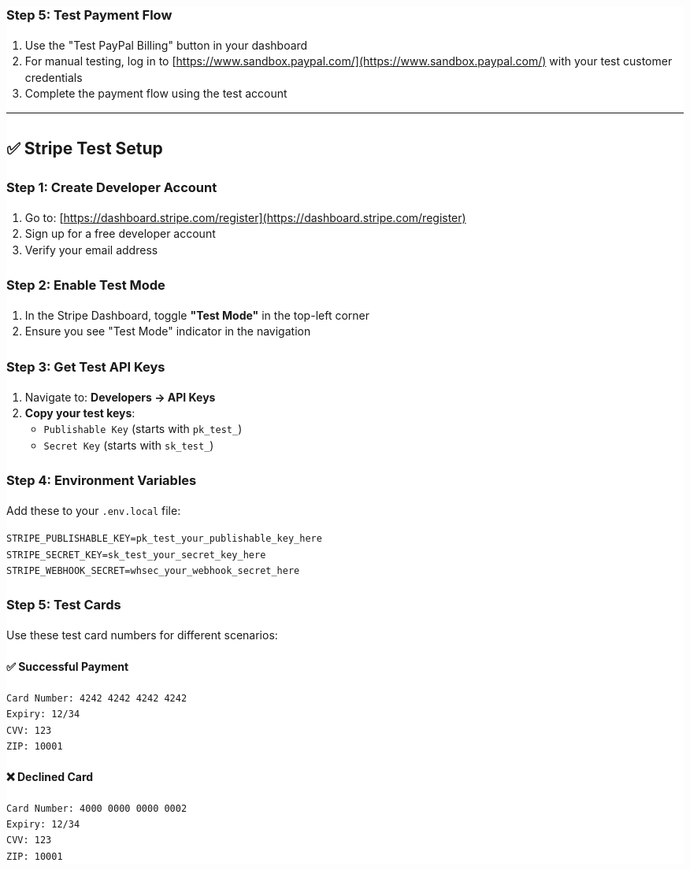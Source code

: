 ### Step 5: Test Payment Flow
1. Use the "Test PayPal Billing" button in your dashboard
2. For manual testing, log in to [https://www.sandbox.paypal.com/](https://www.sandbox.paypal.com/) with your test customer credentials
3. Complete the payment flow using the test account

---

## ✅ Stripe Test Setup

### Step 1: Create Developer Account
1. Go to: [https://dashboard.stripe.com/register](https://dashboard.stripe.com/register)
2. Sign up for a free developer account
3. Verify your email address

### Step 2: Enable Test Mode
1. In the Stripe Dashboard, toggle **"Test Mode"** in the top-left corner
2. Ensure you see "Test Mode" indicator in the navigation

### Step 3: Get Test API Keys
1. Navigate to: **Developers → API Keys**
2. **Copy your test keys**:
   - `Publishable Key` (starts with `pk_test_`)
   - `Secret Key` (starts with `sk_test_`)

### Step 4: Environment Variables
Add these to your `.env.local` file:
```env
STRIPE_PUBLISHABLE_KEY=pk_test_your_publishable_key_here
STRIPE_SECRET_KEY=sk_test_your_secret_key_here
STRIPE_WEBHOOK_SECRET=whsec_your_webhook_secret_here
```

### Step 5: Test Cards
Use these test card numbers for different scenarios:

#### ✅ Successful Payment
```
Card Number: 4242 4242 4242 4242
Expiry: 12/34
CVV: 123
ZIP: 10001
```

#### ❌ Declined Card
```
Card Number: 4000 0000 0000 0002
Expiry: 12/34
CVV: 123
ZIP: 10001
```

